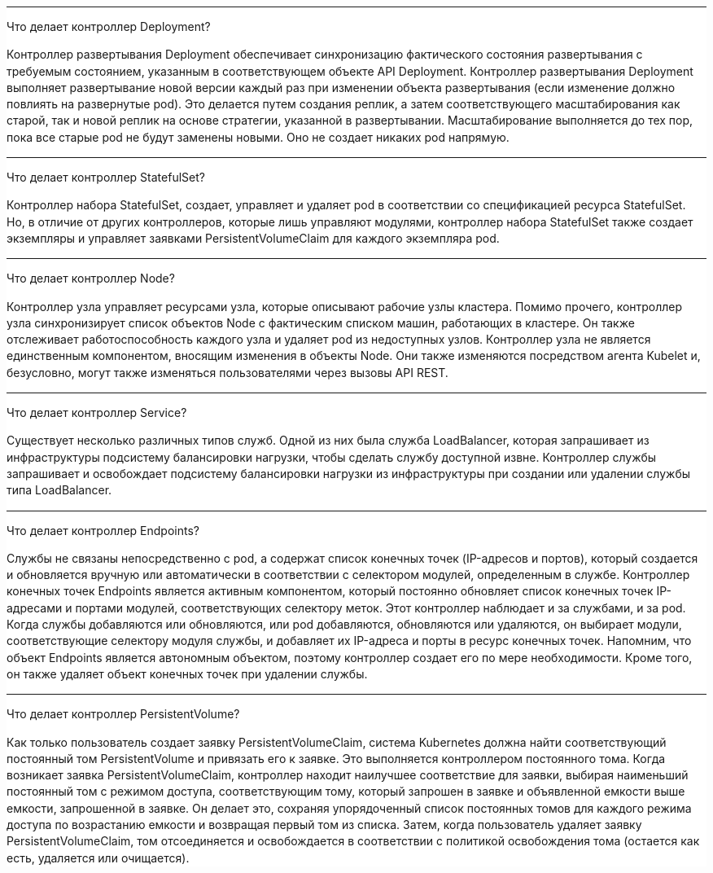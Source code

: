 --------------------------------------------------------------------------------------------------------------------
Что делает контроллер Deployment?

Контроллер развертывания Deployment обеспечивает синхронизацию фактического состояния развертывания с требуемым состоянием, указанным в соответствующем объекте API Deployment.
Контроллер развертывания Deployment выполняет развертывание новой версии каждый раз при изменении объекта развертывания (если изменение должно повлиять на развернутые pod). Это делается путем создания реплик, а затем соответствующего масштабирования как старой, так и новой реплик на основе стратегии, указанной в развертывании. Масштабирование выполняется до тех пор, пока все старые pod не будут заменены новыми. Оно не создает никаких pod напрямую.

--------------------------------------------------------------------------------------------------------------------
Что делает контроллер StatefulSet?

Контроллер набора StatefulSet, создает, управляет и удаляет pod в соответствии со спецификацией ресурса StatefulSet. Но, в отличие от других контроллеров, которые лишь управляют модулями, контроллер набора StatefulSet также создает экземпляры и управляет заявками PersistentVolumeClaim для каждого экземпляра pod.

--------------------------------------------------------------------------------------------------------------------
Что делает контроллер Node?

Контроллер узла управляет ресурсами узла, которые описывают рабочие узлы кластера. Помимо прочего, контроллер узла синхронизирует список объектов Node с фактическим списком машин, работающих в кластере. Он также отслеживает работоспособность каждого узла и удаляет pod из недоступных узлов. Контроллер узла не является единственным компонентом, вносящим изменения в объекты Node. Они также изменяются посредством агента Kubelet и, безусловно, могут также изменяться пользователями через вызовы API REST.

--------------------------------------------------------------------------------------------------------------------
Что делает контроллер Service?

Cуществует несколько различных типов служб. Одной из них была служба LoadBalancer, которая запрашивает из инфраструктуры подсистему балансировки нагрузки, чтобы сделать службу доступной извне. Контроллер службы запрашивает и освобождает подсистему балансировки нагрузки из инфраструктуры при создании
или удалении службы типа LoadBalancer.

--------------------------------------------------------------------------------------------------------------------
Что делает контроллер Endpoints?

Cлужбы не связаны непосредственно с pod, а содержат список конечных точек (IP-адресов и портов), который создается и обновляется вручную или автоматически в соответствии с селектором модулей, определенным в службе. Контроллер конечных точек Endpoints является активным компонентом, который постоянно обновляет список конечных точек IP-адресами и портами модулей, соответствующих селектору меток.
Этот контроллер наблюдает и за службами, и за pod. Когда службы добавляются или обновляются, или pod добавляются, обновляются или удаляются, он выбирает модули, соответствующие селектору модуля службы, и добавляет их IP-адреса и порты в ресурс конечных точек. Напомним, что объект Endpoints является автономным объектом, поэтому контроллер создает его по мере необходимости. Кроме того, он также удаляет объект конечных точек при удалении службы.

--------------------------------------------------------------------------------------------------------------------
Что делает контроллер PersistentVolume?

Как только пользователь создает заявку PersistentVolumeClaim, система Kubernetes должна найти соответствующий постоянный том PersistentVolume и привязать его к заявке. Это выполняется контроллером постоянного тома.
Когда возникает заявка PersistentVolumeClaim, контроллер находит наилучшее соответствие для заявки, выбирая наименьший постоянный том с режимом доступа, соответствующим тому, который запрошен в заявке и объявленной емкости выше емкости, запрошенной в заявке. Он делает это, сохраняя упорядоченный список постоянных томов для каждого режима доступа по возрастанию емкости и возвращая первый том из списка.
Затем, когда пользователь удаляет заявку PersistentVolumeClaim, том отсоединяется и освобождается в соответствии с политикой освобождения тома (остается как есть, удаляется или очищается).
